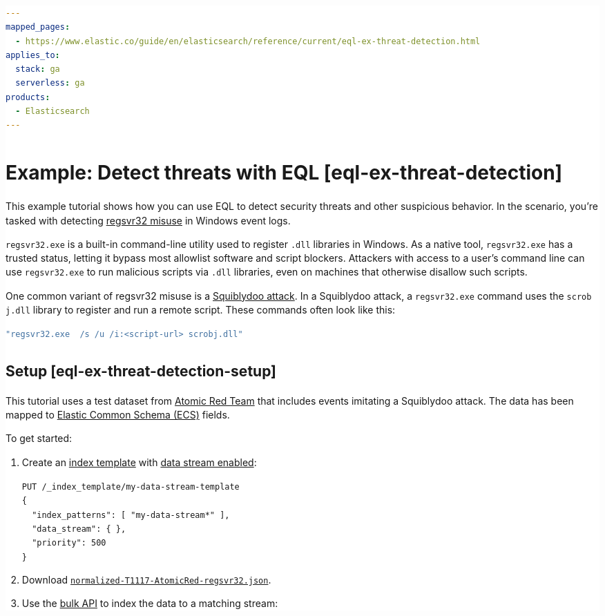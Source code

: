 ```yaml
---
mapped_pages:
  - https://www.elastic.co/guide/en/elasticsearch/reference/current/eql-ex-threat-detection.html
applies_to:
  stack: ga
  serverless: ga
products:
  - Elasticsearch
---
```


# Example: Detect threats with EQL [eql-ex-threat-detection]

This example tutorial shows how you can use EQL to detect security threats and other suspicious behavior. In the scenario, you’re tasked with detecting [regsvr32 misuse](https://attack.mitre.org/techniques/T1218/010/) in Windows event logs.

`regsvr32.exe` is a built-in command-line utility used to register `.dll` libraries in Windows. As a native tool, `regsvr32.exe` has a trusted status, letting it bypass most allowlist software and script blockers. Attackers with access to a user’s command line can use `regsvr32.exe` to run malicious scripts via `.dll` libraries, even on machines that otherwise disallow such scripts.

One common variant of regsvr32 misuse is a [Squiblydoo attack](https://attack.mitre.org/techniques/T1218/010/). In a Squiblydoo attack, a `regsvr32.exe` command uses the `scrobj.dll` library to register and run a remote script. These commands often look like this:

```sh
"regsvr32.exe  /s /u /i:<script-url> scrobj.dll"
```


## Setup [eql-ex-threat-detection-setup]

This tutorial uses a test dataset from [Atomic Red Team](https://github.com/redcanaryco/atomic-red-team) that includes events imitating a Squiblydoo attack. The data has been mapped to [Elastic Common Schema (ECS)](ecs://reference/index.md) fields.

To get started:

1. Create an [index template](../../../manage-data/data-store/templates.md) with [data stream enabled](../../../manage-data/data-store/data-streams/set-up-data-stream.md#create-index-template):

    ```console
    PUT /_index_template/my-data-stream-template
    {
      "index_patterns": [ "my-data-stream*" ],
      "data_stream": { },
      "priority": 500
    }
    ```

2. Download [`normalized-T1117-AtomicRed-regsvr32.json`](https://raw.githubusercontent.com/elastic/elasticsearch/master/docs/src/yamlRestTest/resources/normalized-T1117-AtomicRed-regsvr32.json).
3. Use the [bulk API](https://www.elastic.co/docs/api/doc/elasticsearch/operation/operation-bulk) to index the data to a matching stream:

